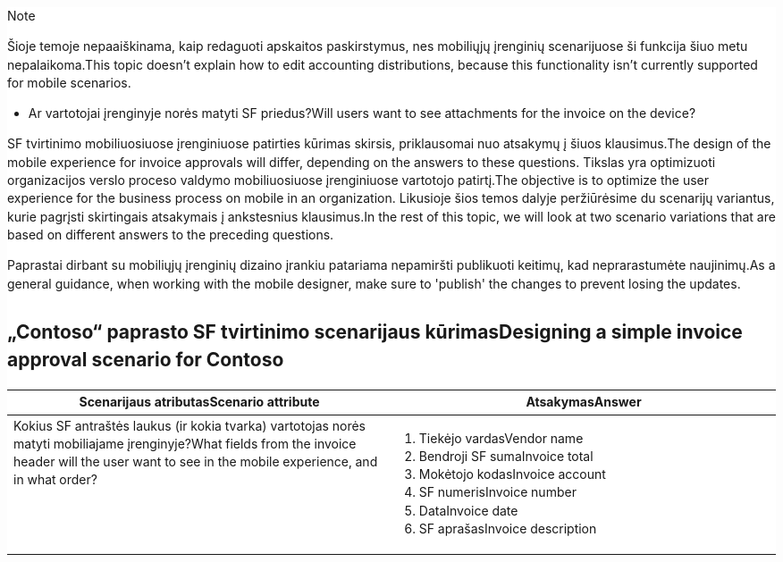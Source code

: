 > [!NOTE]
> <span data-ttu-id="296da-142">Šioje temoje nepaaiškinama, kaip redaguoti apskaitos paskirstymus, nes mobiliųjų įrenginių scenarijuose ši funkcija šiuo metu nepalaikoma.</span><span class="sxs-lookup"><span data-stu-id="296da-142">This topic doesn’t explain how to edit accounting distributions, because this functionality isn’t currently supported for mobile scenarios.</span></span>

-   <span data-ttu-id="296da-143">Ar vartotojai įrenginyje norės matyti SF priedus?</span><span class="sxs-lookup"><span data-stu-id="296da-143">Will users want to see attachments for the invoice on the device?</span></span>

<span data-ttu-id="296da-144">SF tvirtinimo mobiliuosiuose įrenginiuose patirties kūrimas skirsis, priklausomai nuo atsakymų į šiuos klausimus.</span><span class="sxs-lookup"><span data-stu-id="296da-144">The design of the mobile experience for invoice approvals will differ, depending on the answers to these questions.</span></span> <span data-ttu-id="296da-145">Tikslas yra optimizuoti organizacijos verslo proceso valdymo mobiliuosiuose įrenginiuose vartotojo patirtį.</span><span class="sxs-lookup"><span data-stu-id="296da-145">The objective is to optimize the user experience for the business process on mobile in an organization.</span></span> <span data-ttu-id="296da-146">Likusioje šios temos dalyje peržiūrėsime du scenarijų variantus, kurie pagrįsti skirtingais atsakymais į ankstesnius klausimus.</span><span class="sxs-lookup"><span data-stu-id="296da-146">In the rest of this topic, we will look at two scenario variations that are based on different answers to the preceding questions.</span></span> 

<span data-ttu-id="296da-147">Paprastai dirbant su mobiliųjų įrenginių dizaino įrankiu patariama nepamiršti publikuoti keitimų, kad neprarastumėte naujinimų.</span><span class="sxs-lookup"><span data-stu-id="296da-147">As a general guidance, when working with the mobile designer, make sure to 'publish' the changes to prevent losing the updates.</span></span>

## <a name="designing-a-simple-invoice-approval-scenario-for-contoso"></a><span data-ttu-id="296da-148">„Contoso“ paprasto SF tvirtinimo scenarijaus kūrimas</span><span class="sxs-lookup"><span data-stu-id="296da-148">Designing a simple invoice approval scenario for Contoso</span></span>
<table>
<colgroup>
<col width="50%" />
<col width="50%" />
</colgroup>
<thead>
<tr class="header">
<th><span data-ttu-id="296da-149">Scenarijaus atributas</span><span class="sxs-lookup"><span data-stu-id="296da-149">Scenario attribute</span></span></th>
<th><span data-ttu-id="296da-150">Atsakymas</span><span class="sxs-lookup"><span data-stu-id="296da-150">Answer</span></span></th>
</tr>
</thead>
<tbody>
<tr class="odd">
<td><span data-ttu-id="296da-151">Kokius SF antraštės laukus (ir kokia tvarka) vartotojas norės matyti mobiliajame įrenginyje?</span><span class="sxs-lookup"><span data-stu-id="296da-151">What fields from the invoice header will the user want to see in the mobile experience, and in what order?</span></span></td>
<td><ol>
<li><span data-ttu-id="296da-152">Tiekėjo vardas</span><span class="sxs-lookup"><span data-stu-id="296da-152">Vendor name</span></span></li>
<li><span data-ttu-id="296da-153">Bendroji SF suma</span><span class="sxs-lookup"><span data-stu-id="296da-153">Invoice total</span></span></li>
<li><span data-ttu-id="296da-154">Mokėtojo kodas</span><span class="sxs-lookup"><span data-stu-id="296da-154">Invoice account</span></span></li>
<li><span data-ttu-id="296da-155">SF numeris</span><span class="sxs-lookup"><span data-stu-id="296da-155">Invoice number</span></span></li>
<li><span data-ttu-id="296da-156">Data</span><span class="sxs-lookup"><span data-stu-id="296da-156">Invoice date</span></span></li>
<li><span data-ttu-id="296da-157">SF aprašas</span><span class="sxs-lookup"><span data-stu-id="296da-157">Invoice description</span></span></li>
